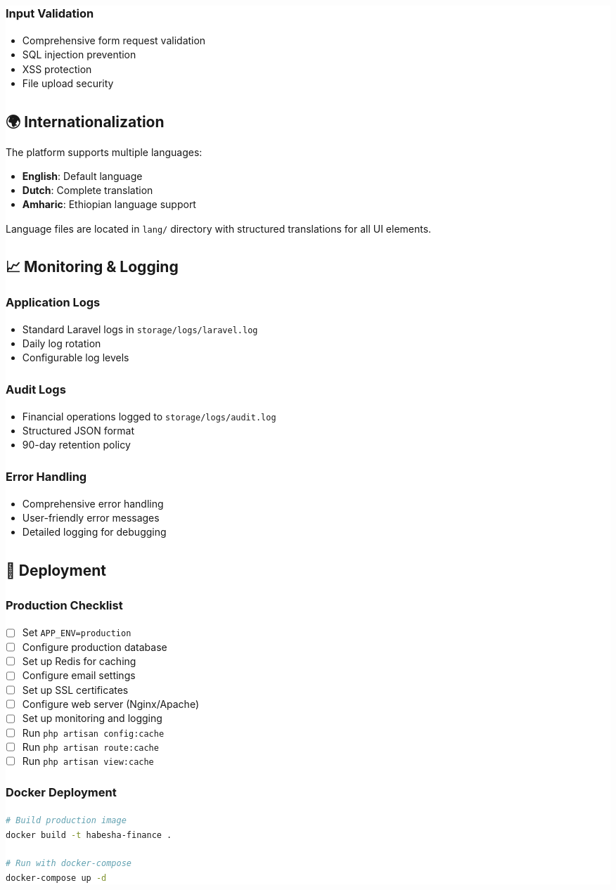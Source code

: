 ### Input Validation
- Comprehensive form request validation
- SQL injection prevention
- XSS protection
- File upload security

## 🌍 Internationalization

The platform supports multiple languages:
- **English**: Default language
- **Dutch**: Complete translation
- **Amharic**: Ethiopian language support

Language files are located in `lang/` directory with structured translations for all UI elements.

## 📈 Monitoring & Logging

### Application Logs
- Standard Laravel logs in `storage/logs/laravel.log`
- Daily log rotation
- Configurable log levels

### Audit Logs
- Financial operations logged to `storage/logs/audit.log`
- Structured JSON format
- 90-day retention policy

### Error Handling
- Comprehensive error handling
- User-friendly error messages
- Detailed logging for debugging

## 🚀 Deployment

### Production Checklist
- [ ] Set `APP_ENV=production`
- [ ] Configure production database
- [ ] Set up Redis for caching
- [ ] Configure email settings
- [ ] Set up SSL certificates
- [ ] Configure web server (Nginx/Apache)
- [ ] Set up monitoring and logging
- [ ] Run `php artisan config:cache`
- [ ] Run `php artisan route:cache`
- [ ] Run `php artisan view:cache`

### Docker Deployment
```bash
# Build production image
docker build -t habesha-finance .

# Run with docker-compose
docker-compose up -d
```
